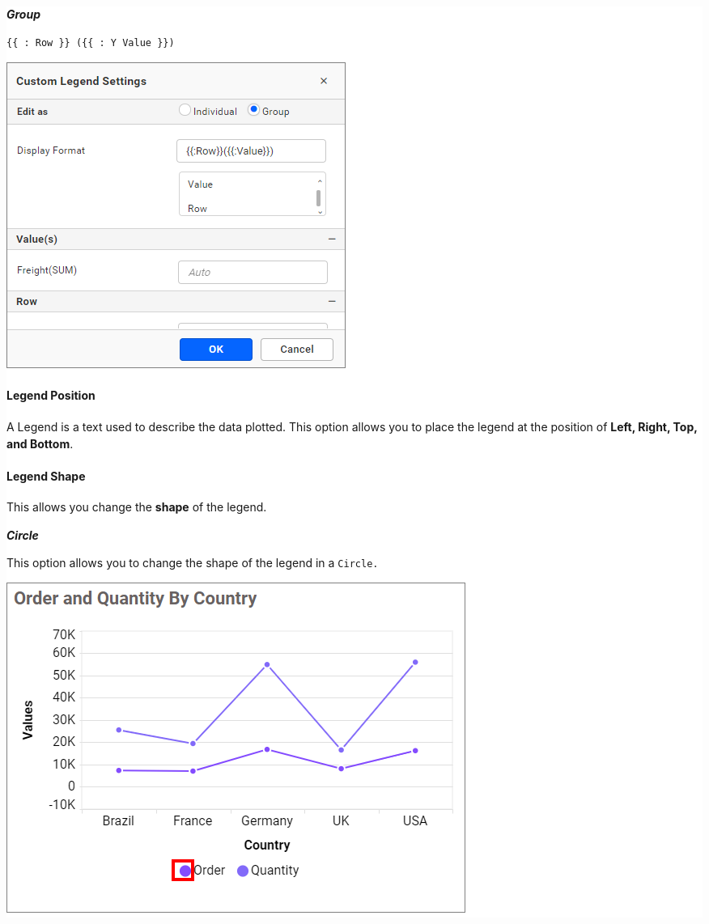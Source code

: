 ***Group***

`{{ : Row }} ({{ : Y Value }})`

![Legend customization For Row](/static/assets/embedded/visualizing-data/visualization-widgets/images/legendcustomizationgroup.png)

#### Legend Position

A Legend is a text used to describe the data plotted. This option allows you to place the legend at the position of **Left, Right, Top, and Bottom**.

#### Legend Shape

This allows you change the **shape** of the legend.

***Circle***

This option allows you to change the shape of the legend in a `Circle.`

![Show Legend shape](/static/assets/embedded/visualizing-data/visualization-widgets/images/line-chart/legend-shape.png)
